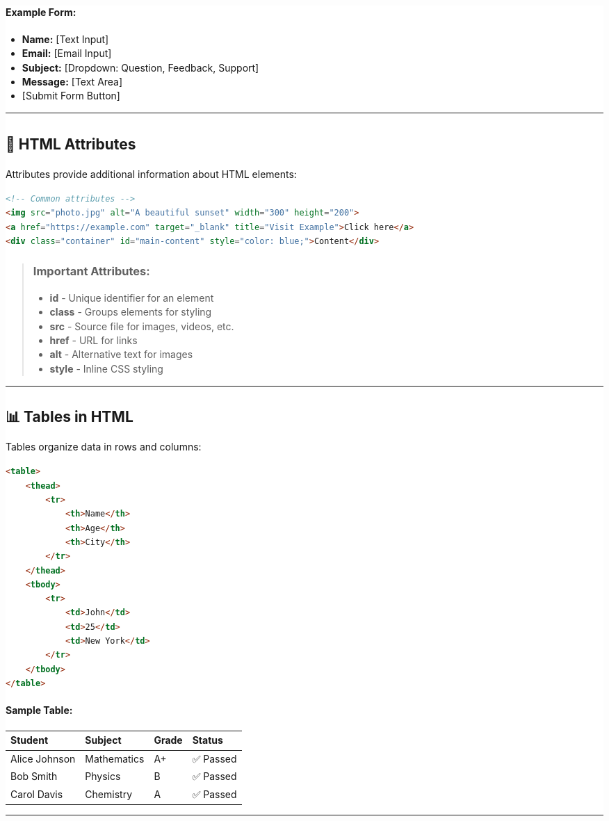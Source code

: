 #### Example Form:
* **Name:** [Text Input]
* **Email:** [Email Input]
* **Subject:** [Dropdown: Question, Feedback, Support]
* **Message:** [Text Area]
* [Submit Form Button]

---

## 🎨 HTML Attributes
Attributes provide additional information about HTML elements:

```html
<!-- Common attributes -->
<img src="photo.jpg" alt="A beautiful sunset" width="300" height="200">
<a href="https://example.com" target="_blank" title="Visit Example">Click here</a>
<div class="container" id="main-content" style="color: blue;">Content</div>
```

> ### Important Attributes:
> * **id** - Unique identifier for an element
> * **class** - Groups elements for styling
> * **src** - Source file for images, videos, etc.
> * **href** - URL for links
> * **alt** - Alternative text for images
> * **style** - Inline CSS styling

---

## 📊 Tables in HTML
Tables organize data in rows and columns:

```html
<table>
    <thead>
        <tr>
            <th>Name</th>
            <th>Age</th>
            <th>City</th>
        </tr>
    </thead>
    <tbody>
        <tr>
            <td>John</td>
            <td>25</td>
            <td>New York</td>
        </tr>
    </tbody>
</table>
```

#### Sample Table:
| Student       | Subject     | Grade | Status   |
| :------------ | :---------- | :---- | :------- |
| Alice Johnson | Mathematics | A+    | ✅ Passed |
| Bob Smith     | Physics     | B     | ✅ Passed |
| Carol Davis   | Chemistry   | A     | ✅ Passed |

---